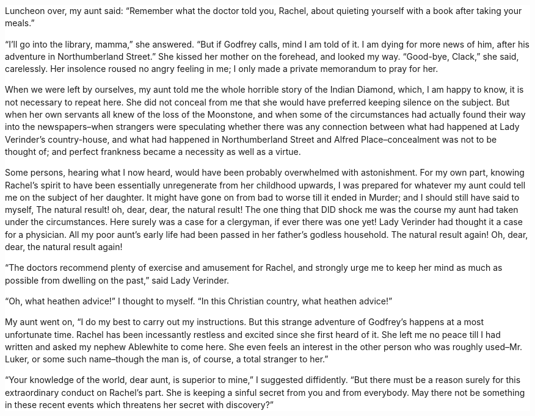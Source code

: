 Luncheon over, my aunt said: “Remember what the doctor told you, Rachel,
about quieting yourself with a book after taking your meals.”

“I’ll go into the library, mamma,” she answered. “But if Godfrey calls,
mind I am told of it. I am dying for more news of him, after his
adventure in Northumberland Street.” She kissed her mother on the
forehead, and looked my way. “Good-bye, Clack,” she said, carelessly.
Her insolence roused no angry feeling in me; I only made a private
memorandum to pray for her.

When we were left by ourselves, my aunt told me the whole horrible story
of the Indian Diamond, which, I am happy to know, it is not necessary to
repeat here. She did not conceal from me that she would have preferred
keeping silence on the subject. But when her own servants all knew of
the loss of the Moonstone, and when some of the circumstances had
actually found their way into the newspapers–when strangers were
speculating whether there was any connection between what had happened
at Lady Verinder’s country-house, and what had happened in
Northumberland Street and Alfred Place–concealment was not to be thought
of; and perfect frankness became a necessity as well as a virtue.

Some persons, hearing what I now heard, would have been probably
overwhelmed with astonishment. For my own part, knowing Rachel’s spirit
to have been essentially unregenerate from her childhood upwards, I was
prepared for whatever my aunt could tell me on the subject of her
daughter. It might have gone on from bad to worse till it ended in
Murder; and I should still have said to myself, The natural result! oh,
dear, dear, the natural result! The one thing that DID shock me was the
course my aunt had taken under the circumstances. Here surely was a case
for a clergyman, if ever there was one yet! Lady Verinder had thought
it a case for a physician. All my poor aunt’s early life had been passed
in her father’s godless household. The natural result again! Oh, dear,
dear, the natural result again!

“The doctors recommend plenty of exercise and amusement for Rachel, and
strongly urge me to keep her mind as much as possible from dwelling on
the past,” said Lady Verinder.

“Oh, what heathen advice!” I thought to myself. “In this Christian
country, what heathen advice!”

My aunt went on, “I do my best to carry out my instructions. But this
strange adventure of Godfrey’s happens at a most unfortunate time.
Rachel has been incessantly restless and excited since she first heard
of it. She left me no peace till I had written and asked my nephew
Ablewhite to come here. She even feels an interest in the other person
who was roughly used–Mr. Luker, or some such name–though the man is, of
course, a total stranger to her.”

“Your knowledge of the world, dear aunt, is superior to mine,” I
suggested diffidently. “But there must be a reason surely for this
extraordinary conduct on Rachel’s part. She is keeping a sinful secret
from you and from everybody. May there not be something in these recent
events which threatens her secret with discovery?”
